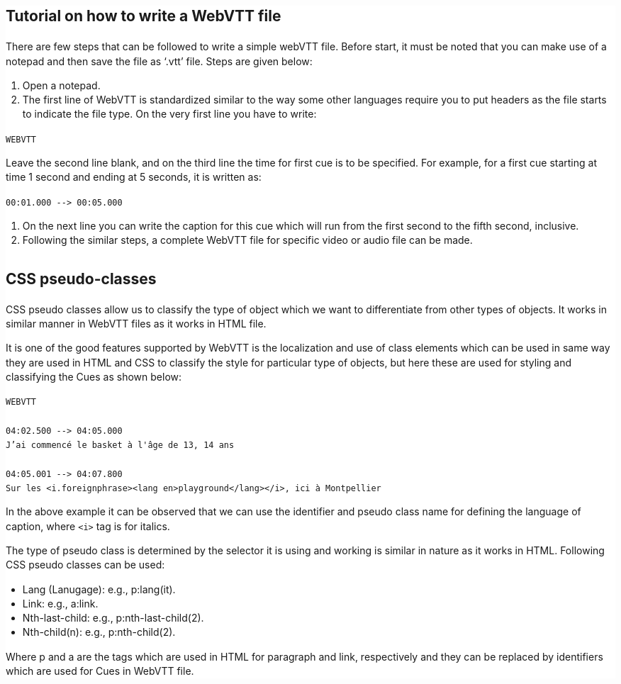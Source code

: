 ## Tutorial on how to write a WebVTT file

There are few steps that can be followed to write a simple webVTT file. Before start, it must be noted that you can make use of a notepad and then save the file as ‘.vtt’ file. Steps are given below:

1.  Open a notepad.
2.  The first line of WebVTT is standardized similar to the way some other languages require you to put headers as the file starts to indicate the file type. On the very first line you have to write:

```plain
WEBVTT
```

Leave the second line blank, and on the third line the time for first cue is to be specified. For example, for a first cue starting at time 1 second and ending at 5 seconds, it is written as:

```plain
00:01.000 --> 00:05.000
```

1.  On the next line you can write the caption for this cue which will run from the first second to the fifth second, inclusive.
2.  Following the similar steps, a complete WebVTT file for specific video or audio file can be made.

## CSS pseudo-classes

CSS pseudo classes allow us to classify the type of object which we want to differentiate from other types of objects. It works in similar manner in WebVTT files as it works in HTML file.

It is one of the good features supported by WebVTT is the localization and use of class elements which can be used in same way they are used in HTML and CSS to classify the style for particular type of objects, but here these are used for styling and classifying the Cues as shown below:

```plain
WEBVTT

04:02.500 --> 04:05.000
J’ai commencé le basket à l'âge de 13, 14 ans

04:05.001 --> 04:07.800
Sur les <i.foreignphrase><lang en>playground</lang></i>, ici à Montpellier
```

In the above example it can be observed that we can use the identifier and pseudo class name for defining the language of caption, where `<i>` tag is for italics.

The type of pseudo class is determined by the selector it is using and working is similar in nature as it works in HTML. Following CSS pseudo classes can be used:

- Lang (Lanugage): e.g., p:lang(it).
- Link: e.g., a:link.
- Nth-last-child: e.g., p:nth-last-child(2).
- Nth-child(n): e.g., p:nth-child(2).

Where p and a are the tags which are used in HTML for paragraph and link, respectively and they can be replaced by identifiers which are used for Cues in WebVTT file.
